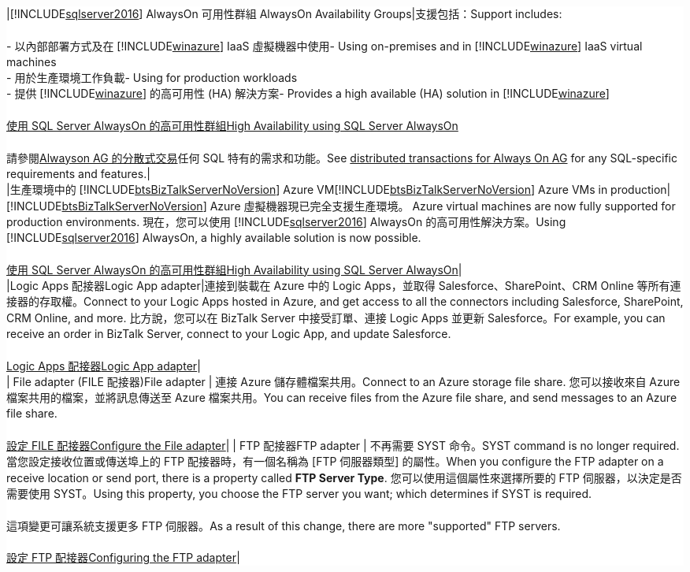 |[!INCLUDE[sqlserver2016](../includes/sqlserver2016-md.md)]<span data-ttu-id="f9c27-126"> AlwaysOn 可用性群組</span><span class="sxs-lookup"><span data-stu-id="f9c27-126"> AlwaysOn Availability Groups</span></span>|<span data-ttu-id="f9c27-127">支援包括：</span><span class="sxs-lookup"><span data-stu-id="f9c27-127">Support includes:</span></span><br /><br /> <span data-ttu-id="f9c27-128">-   以內部部署方式及在 [!INCLUDE[winazure](../includes/winazure-md.md)] IaaS 虛擬機器中使用</span><span class="sxs-lookup"><span data-stu-id="f9c27-128">-   Using on-premises and in [!INCLUDE[winazure](../includes/winazure-md.md)] IaaS virtual machines</span></span><br /><span data-ttu-id="f9c27-129">-   用於生產環境工作負載</span><span class="sxs-lookup"><span data-stu-id="f9c27-129">-   Using for  production workloads</span></span><br /><span data-ttu-id="f9c27-130">-   提供 [!INCLUDE[winazure](../includes/winazure-md.md)] 的高可用性 (HA) 解決方案</span><span class="sxs-lookup"><span data-stu-id="f9c27-130">-   Provides a high available (HA) solution in [!INCLUDE[winazure](../includes/winazure-md.md)]</span></span> <br/><br/>[<span data-ttu-id="f9c27-131">使用 SQL Server AlwaysOn 的高可用性群組</span><span class="sxs-lookup"><span data-stu-id="f9c27-131">High Availability using SQL Server AlwaysOn</span></span>](../core/high-availability-using-sql-server-always-on-availability-groups.md)<br/><br/> <span data-ttu-id="f9c27-132">請參閱[Alwayson AG 的分散式交易](https://docs.microsoft.com/sql/database-engine/availability-groups/windows/transactions-always-on-availability-and-database-mirroring)任何 SQL 特有的需求和功能。</span><span class="sxs-lookup"><span data-stu-id="f9c27-132">See [distributed transactions for Always On AG](https://docs.microsoft.com/sql/database-engine/availability-groups/windows/transactions-always-on-availability-and-database-mirroring) for any SQL-specific requirements and features.</span></span>|  
|<span data-ttu-id="f9c27-133">生產環境中的 [!INCLUDE[btsBizTalkServerNoVersion](../includes/btsbiztalkservernoversion-md.md)] Azure VM</span><span class="sxs-lookup"><span data-stu-id="f9c27-133">[!INCLUDE[btsBizTalkServerNoVersion](../includes/btsbiztalkservernoversion-md.md)] Azure VMs in production</span></span>|[!INCLUDE[btsBizTalkServerNoVersion](../includes/btsbiztalkservernoversion-md.md)]<span data-ttu-id="f9c27-134"> Azure 虛擬機器現已完全支援生產環境。</span><span class="sxs-lookup"><span data-stu-id="f9c27-134"> Azure virtual machines are now fully supported for production environments.</span></span> <span data-ttu-id="f9c27-135">現在，您可以使用 [!INCLUDE[sqlserver2016](../includes/sqlserver2016-md.md)] AlwaysOn 的高可用性解決方案。</span><span class="sxs-lookup"><span data-stu-id="f9c27-135">Using [!INCLUDE[sqlserver2016](../includes/sqlserver2016-md.md)] AlwaysOn, a highly available solution is now possible.</span></span><br/><br/>[<span data-ttu-id="f9c27-136">使用 SQL Server AlwaysOn 的高可用性群組</span><span class="sxs-lookup"><span data-stu-id="f9c27-136">High Availability using SQL Server AlwaysOn</span></span>](../core/high-availability-using-sql-server-always-on-availability-groups.md)|  
|<span data-ttu-id="f9c27-137">Logic Apps 配接器</span><span class="sxs-lookup"><span data-stu-id="f9c27-137">Logic App adapter</span></span>|<span data-ttu-id="f9c27-138">連接到裝載在 Azure 中的 Logic Apps，並取得 Salesforce、SharePoint、CRM Online 等所有連接器的存取權。</span><span class="sxs-lookup"><span data-stu-id="f9c27-138">Connect to your Logic Apps hosted in Azure, and get access to all the connectors including Salesforce, SharePoint, CRM Online, and more.</span></span> <span data-ttu-id="f9c27-139">比方說，您可以在 BizTalk Server 中接受訂單、連接 Logic Apps 並更新 Salesforce。</span><span class="sxs-lookup"><span data-stu-id="f9c27-139">For example, you can receive an order in BizTalk Server, connect to your Logic App, and update Salesforce.</span></span><br/><br/>[<span data-ttu-id="f9c27-140">Logic Apps 配接器</span><span class="sxs-lookup"><span data-stu-id="f9c27-140">Logic App adapter</span></span>](../core/logic-app-adapter.md)|  
| <span data-ttu-id="f9c27-141">File adapter (FILE 配接器)</span><span class="sxs-lookup"><span data-stu-id="f9c27-141">File adapter</span></span> | <span data-ttu-id="f9c27-142">連接 Azure 儲存體檔案共用。</span><span class="sxs-lookup"><span data-stu-id="f9c27-142">Connect to an Azure storage file share.</span></span> <span data-ttu-id="f9c27-143">您可以接收來自 Azure 檔案共用的檔案，並將訊息傳送至 Azure 檔案共用。</span><span class="sxs-lookup"><span data-stu-id="f9c27-143">You can receive files from the Azure file share, and send messages to an Azure file share.</span></span> <br/><br/>[<span data-ttu-id="f9c27-144">設定 FILE 配接器</span><span class="sxs-lookup"><span data-stu-id="f9c27-144">Configure the File adapter</span></span>](../core/configure-the-file-adapter.md)|
| <span data-ttu-id="f9c27-145">FTP 配接器</span><span class="sxs-lookup"><span data-stu-id="f9c27-145">FTP adapter</span></span> | <span data-ttu-id="f9c27-146">不再需要 SYST 命令。</span><span class="sxs-lookup"><span data-stu-id="f9c27-146">SYST command is no longer required.</span></span> <span data-ttu-id="f9c27-147">當您設定接收位置或傳送埠上的 FTP 配接器時，有一個名稱為 [FTP 伺服器類型] 的屬性。</span><span class="sxs-lookup"><span data-stu-id="f9c27-147">When you configure the FTP adapter on a receive location or send port, there is a property called **FTP Server Type**.</span></span> <span data-ttu-id="f9c27-148">您可以使用這個屬性來選擇所要的 FTP 伺服器，以決定是否需要使用 SYST。</span><span class="sxs-lookup"><span data-stu-id="f9c27-148">Using this property, you choose the FTP server you want; which determines if SYST is required.</span></span> <br/><br/><span data-ttu-id="f9c27-149">這項變更可讓系統支援更多 FTP 伺服器。</span><span class="sxs-lookup"><span data-stu-id="f9c27-149">As a result of this change, there are more "supported" FTP servers.</span></span> <br/><br/> [<span data-ttu-id="f9c27-150">設定 FTP 配接器</span><span class="sxs-lookup"><span data-stu-id="f9c27-150">Configuring the FTP adapter</span></span>](../core/configuring-the-ftp-adapter.md)|